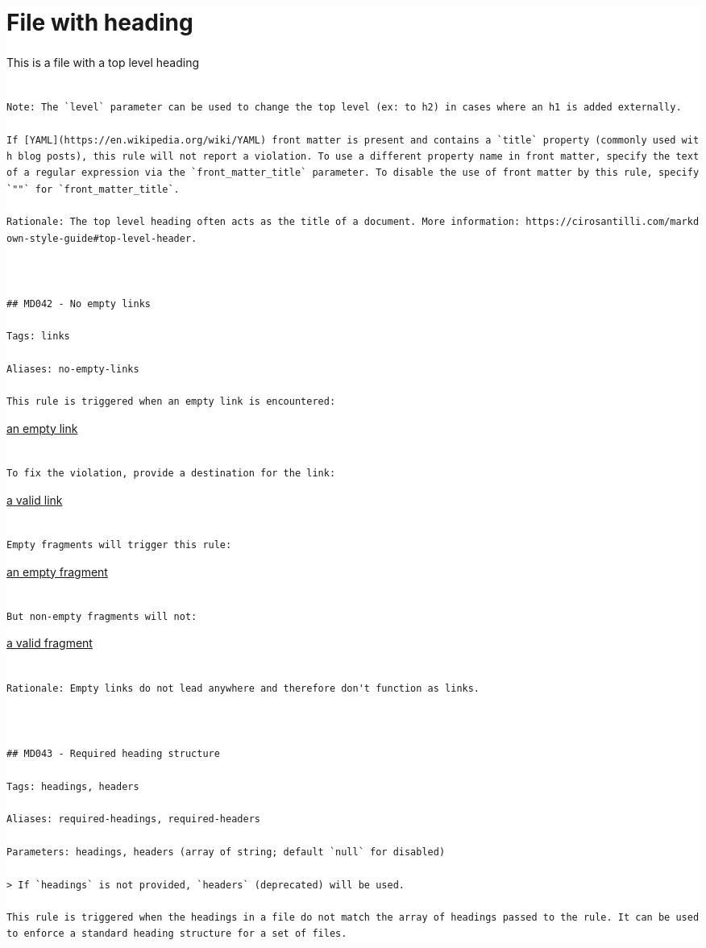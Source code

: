 # File with heading

This is a file with a top level heading
```

Note: The `level` parameter can be used to change the top level (ex: to h2) in cases where an h1 is added externally.

If [YAML](https://en.wikipedia.org/wiki/YAML) front matter is present and contains a `title` property (commonly used with blog posts), this rule will not report a violation. To use a different property name in front matter, specify the text of a regular expression via the `front_matter_title` parameter. To disable the use of front matter by this rule, specify `""` for `front_matter_title`.

Rationale: The top level heading often acts as the title of a document. More information: https://cirosantilli.com/markdown-style-guide#top-level-header.



## MD042 - No empty links

Tags: links

Aliases: no-empty-links

This rule is triggered when an empty link is encountered:

```
[an empty link]()
```

To fix the violation, provide a destination for the link:

```
[a valid link](https://example.com/)
```

Empty fragments will trigger this rule:

```
[an empty fragment](#)
```

But non-empty fragments will not:

```
[a valid fragment](#fragment)
```

Rationale: Empty links do not lead anywhere and therefore don't function as links.



## MD043 - Required heading structure

Tags: headings, headers

Aliases: required-headings, required-headers

Parameters: headings, headers (array of string; default `null` for disabled)

> If `headings` is not provided, `headers` (deprecated) will be used.

This rule is triggered when the headings in a file do not match the array of headings passed to the rule. It can be used to enforce a standard heading structure for a set of files.
```